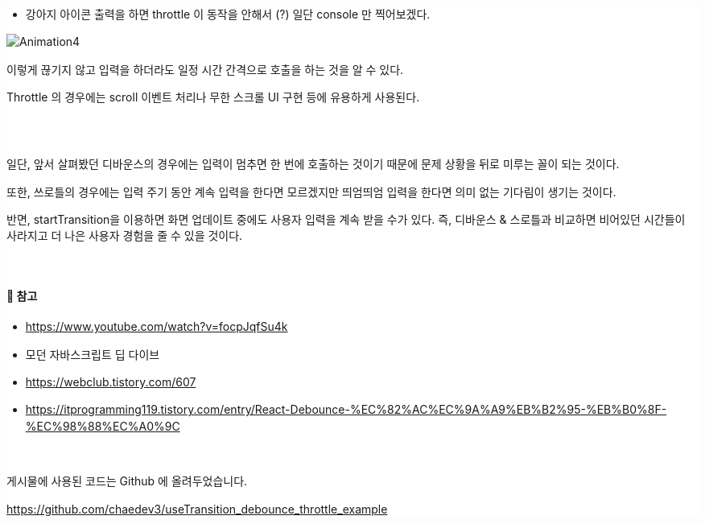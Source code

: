 - 강아지 아이콘 출력을 하면 throttle 이 동작을 안해서 (?) 일단 console 만 찍어보겠다. 

![Animation4 ](https://github.com/chaedev3/useTransition_debounce_throttle_example/assets/109324466/c5fcc65f-48ea-4e15-b37a-aaf701519cc7)



이렇게 끊기지 않고 입력을 하더라도 일정 시간 간격으로 호출을 하는 것을 알 수 있다. 

Throttle 의 경우에는 scroll 이벤트 처리나 무한 스크롤 UI 구현 등에 유용하게 사용된다. 

##### <br />

일단, 앞서 살펴봤던 디바운스의 경우에는 입력이 멈추면 한 번에 호출하는 것이기 때문에 문제 상황을 뒤로 미루는 꼴이 되는 것이다. 

또한, 쓰로틀의 경우에는 입력 주기 동안 계속 입력을 한다면 모르겠지만 띄엄띄엄 입력을 한다면 의미 없는 기다림이 생기는 것이다. 

반면, startTransition을 이용하면 화면 업데이트 중에도 사용자 입력을 계속 받을 수가 있다. 즉, 디바운스 & 스로틀과 비교하면 비어있던 시간들이 사라지고 더 나은 사용자 경험을 줄 수 있을 것이다. 

<br/>

#### **📒**  참고 

- https://www.youtube.com/watch?v=focpJqfSu4k 

- 모던 자바스크립트 딥 다이브 

- https://webclub.tistory.com/607 

- https://itprogramming119.tistory.com/entry/React-Debounce-%EC%82%AC%EC%9A%A9%EB%B2%95-%EB%B0%8F-%EC%98%88%EC%A0%9C 

<br/>

게시물에 사용된 코드는 Github 에 올려두었습니다. 

https://github.com/chaedev3/useTransition_debounce_throttle_example  

